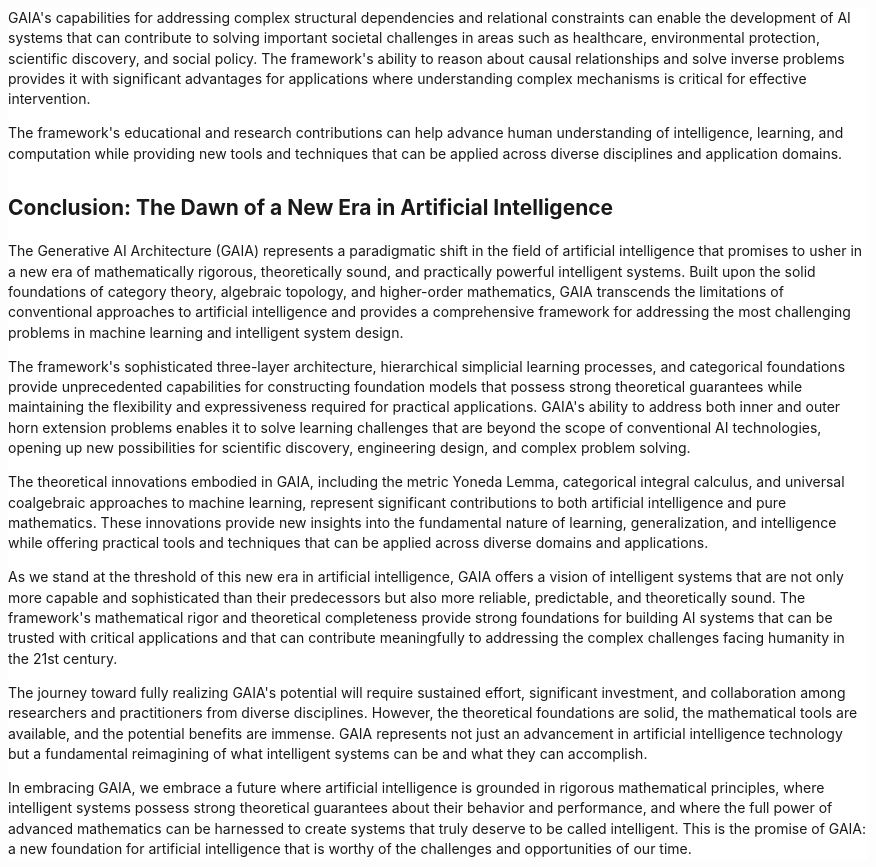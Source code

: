 GAIA's capabilities for addressing complex structural dependencies and relational constraints can enable the development of AI systems that can contribute to solving important societal challenges in areas such as healthcare, environmental protection, scientific discovery, and social policy. The framework's ability to reason about causal relationships and solve inverse problems provides it with significant advantages for applications where understanding complex mechanisms is critical for effective intervention.

The framework's educational and research contributions can help advance human understanding of intelligence, learning, and computation while providing new tools and techniques that can be applied across diverse disciplines and application domains.

## Conclusion: The Dawn of a New Era in Artificial Intelligence

The Generative AI Architecture (GAIA) represents a paradigmatic shift in the field of artificial intelligence that promises to usher in a new era of mathematically rigorous, theoretically sound, and practically powerful intelligent systems. Built upon the solid foundations of category theory, algebraic topology, and higher-order mathematics, GAIA transcends the limitations of conventional approaches to artificial intelligence and provides a comprehensive framework for addressing the most challenging problems in machine learning and intelligent system design.

The framework's sophisticated three-layer architecture, hierarchical simplicial learning processes, and categorical foundations provide unprecedented capabilities for constructing foundation models that possess strong theoretical guarantees while maintaining the flexibility and expressiveness required for practical applications. GAIA's ability to address both inner and outer horn extension problems enables it to solve learning challenges that are beyond the scope of conventional AI technologies, opening up new possibilities for scientific discovery, engineering design, and complex problem solving.

The theoretical innovations embodied in GAIA, including the metric Yoneda Lemma, categorical integral calculus, and universal coalgebraic approaches to machine learning, represent significant contributions to both artificial intelligence and pure mathematics. These innovations provide new insights into the fundamental nature of learning, generalization, and intelligence while offering practical tools and techniques that can be applied across diverse domains and applications.

As we stand at the threshold of this new era in artificial intelligence, GAIA offers a vision of intelligent systems that are not only more capable and sophisticated than their predecessors but also more reliable, predictable, and theoretically sound. The framework's mathematical rigor and theoretical completeness provide strong foundations for building AI systems that can be trusted with critical applications and that can contribute meaningfully to addressing the complex challenges facing humanity in the 21st century.

The journey toward fully realizing GAIA's potential will require sustained effort, significant investment, and collaboration among researchers and practitioners from diverse disciplines. However, the theoretical foundations are solid, the mathematical tools are available, and the potential benefits are immense. GAIA represents not just an advancement in artificial intelligence technology but a fundamental reimagining of what intelligent systems can be and what they can accomplish.

In embracing GAIA, we embrace a future where artificial intelligence is grounded in rigorous mathematical principles, where intelligent systems possess strong theoretical guarantees about their behavior and performance, and where the full power of advanced mathematics can be harnessed to create systems that truly deserve to be called intelligent. This is the promise of GAIA: a new foundation for artificial intelligence that is worthy of the challenges and opportunities of our time.
